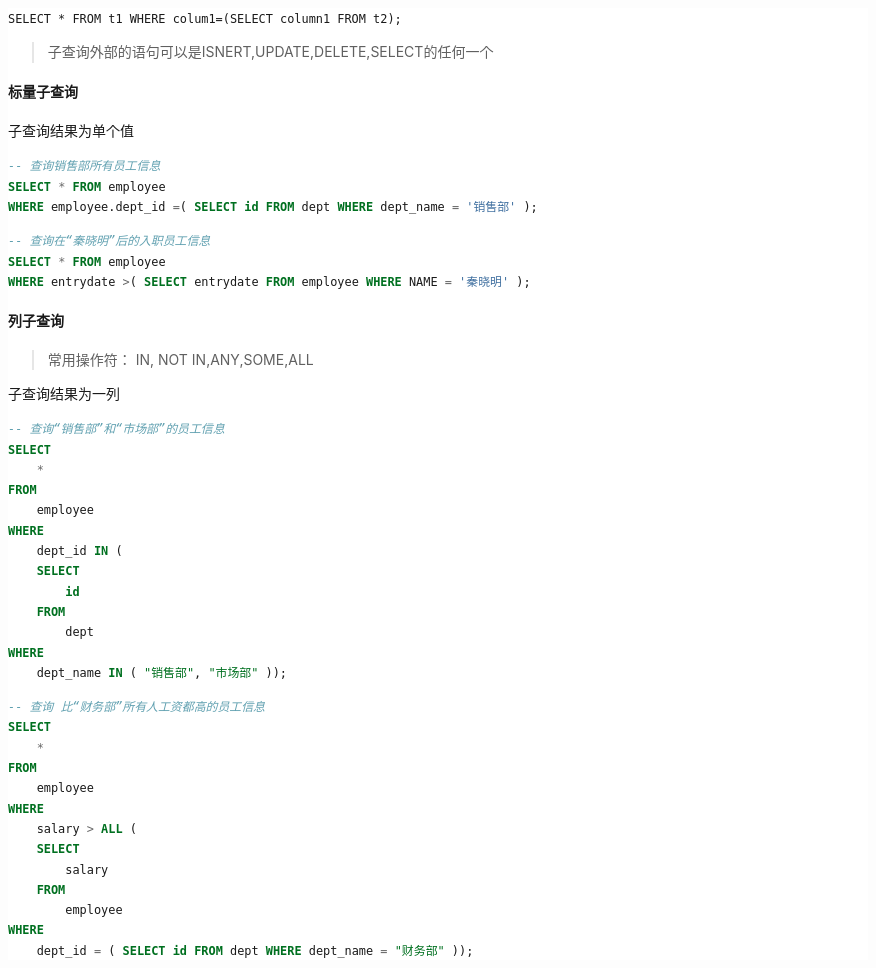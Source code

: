 `SELECT * FROM t1 WHERE colum1=(SELECT column1 FROM t2);`

> 子查询外部的语句可以是ISNERT,UPDATE,DELETE,SELECT的任何一个

#### 标量子查询

子查询结果为单个值

```sql
-- 查询销售部所有员工信息
SELECT * FROM employee 
WHERE employee.dept_id =( SELECT id FROM dept WHERE dept_name = '销售部' );
```

```sql
-- 查询在“秦晓明”后的入职员工信息
SELECT * FROM employee 
WHERE entrydate >( SELECT entrydate FROM employee WHERE NAME = '秦晓明' );
```

#### 列子查询

> 常用操作符： IN, NOT IN,ANY,SOME,ALL

子查询结果为一列

```sql
-- 查询“销售部”和“市场部”的员工信息
SELECT
	* 
FROM
	employee 
WHERE
	dept_id IN (
	SELECT
		id 
	FROM
		dept 
WHERE
	dept_name IN ( "销售部", "市场部" ));
```

```sql
-- 查询 比“财务部”所有人工资都高的员工信息
SELECT
	* 
FROM
	employee 
WHERE
	salary > ALL (
	SELECT
		salary 
	FROM
		employee 
WHERE
	dept_id = ( SELECT id FROM dept WHERE dept_name = "财务部" ));
```

